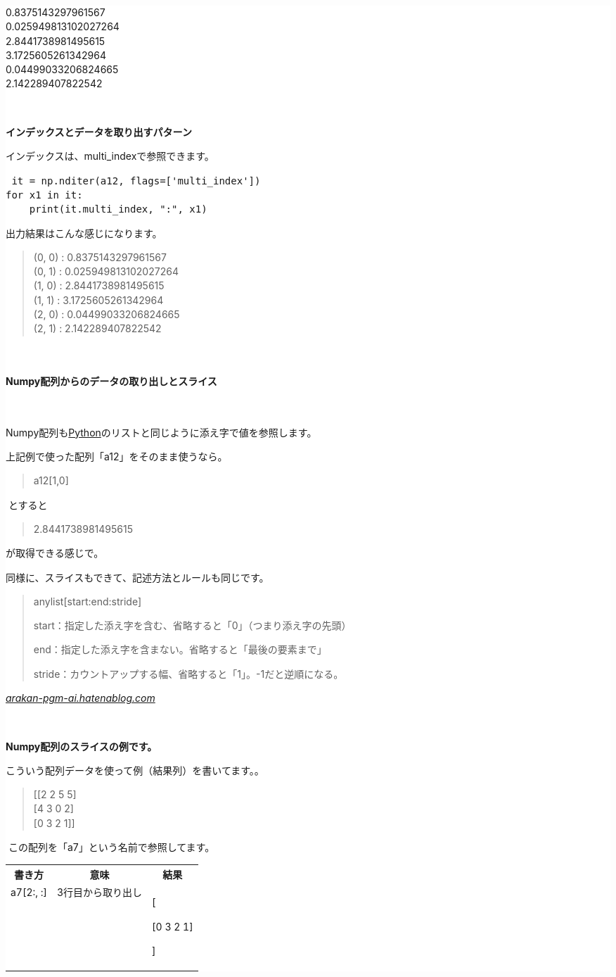 <p>0.8375143297961567<br />0.025949813102027264<br />2.8441738981495615<br />3.1725605261342964<br />0.04499033206824665<br />2.142289407822542</p>
</blockquote>
<p> </p>
<p><strong>インデックスとデータを取り出すパターン</strong></p>
<p>インデックスは、multi_indexで参照できます。</p>
<pre class="prettyprint"> it = np.nditer(a12, flags=['multi_index'])
for x1 in it:
    print(it.multi_index, ":", x1)  
</pre>
<p>出力結果はこんな感じになります。 </p>
<blockquote>
<p>(0, 0) : 0.8375143297961567<br />(0, 1) : 0.025949813102027264<br />(1, 0) : 2.8441738981495615<br />(1, 1) : 3.1725605261342964<br />(2, 0) : 0.04499033206824665<br />(2, 1) : 2.142289407822542</p>
</blockquote>
<p> </p>
<h4>Numpy配列からのデータの取り出しとスライス</h4>
<p> </p>
<p>Numpy配列も<a class="keyword" href="http://d.hatena.ne.jp/keyword/Python">Python</a>のリストと同じように添え字で値を参照します。</p>
<p>上記例で使った配列「a12」をそのまま使うなら。</p>
<blockquote>
<p>a12[1,0] </p>
</blockquote>
<p> とすると</p>
<blockquote>
<p>2.8441738981495615</p>
</blockquote>
<p>が取得できる感じで。</p>
<p>同様に、スライスもできて、記述方法とルールも同じです。</p>
<blockquote>
<p>anylist[start:end:stride] </p>
<p>start：指定した添え字を含む、省略すると「0」（つまり添え字の先頭）</p>
<p>end：指定した添え字を含まない。省略すると「最後の要素まで」</p>
<p>stride：カウントアップする幅、省略すると「1」。-1だと逆順になる。</p>
</blockquote>
<p><iframe class="embed-card embed-blogcard" style="display: block; width: 100%; height: 190px; max-width: 500px; margin: 10px 0px;" title="Pythonのシーケンススライス構文のよく使う部分をまとめておく - &quot;BOKU&quot;のITな日常" src="https://hatenablog-parts.com/embed?url=https%3A%2F%2Farakan-pgm-ai.hatenablog.com%2Fentry%2F2018%2F11%2F29%2F090000" frameborder="0" scrolling="no"></iframe><cite class="hatena-citation"><a href="https://arakan-pgm-ai.hatenablog.com/entry/2018/11/29/090000">arakan-pgm-ai.hatenablog.com</a></cite></p>
<p> </p>
<p><strong>Numpy配列のスライスの例です。</strong></p>
<p>こういう配列データを使って例（結果列）を書いてます。。</p>
<blockquote>
<p>[[2 2 5 5]<br /> [4 3 0 2]<br /> [0 3 2 1]]</p>
</blockquote>
<p> この配列を「a7」という名前で参照してます。</p>
<table>
<tbody>
<tr>
<th>書き方</th>
<th>意味</th>
<th>結果</th>
</tr>
<tr>
<td>a7[2:, :]</td>
<td>3行目から取り出し</td>
<td>
<p>[</p>
<p>[0 3 2 1]</p>
<p>]</p>